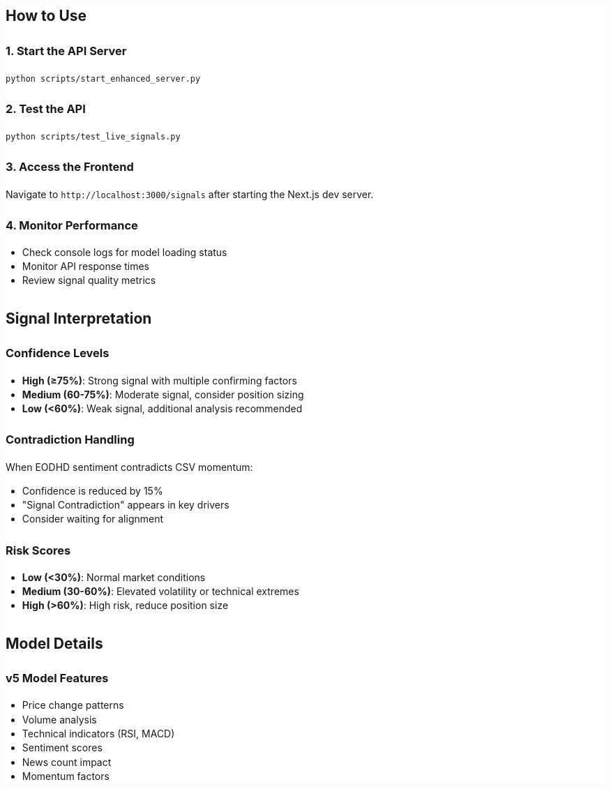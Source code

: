 ## How to Use

### 1. Start the API Server
```bash
python scripts/start_enhanced_server.py
```

### 2. Test the API
```bash
python scripts/test_live_signals.py
```

### 3. Access the Frontend
Navigate to `http://localhost:3000/signals` after starting the Next.js dev server.

### 4. Monitor Performance
- Check console logs for model loading status
- Monitor API response times
- Review signal quality metrics

## Signal Interpretation

### Confidence Levels
- **High (≥75%)**: Strong signal with multiple confirming factors
- **Medium (60-75%)**: Moderate signal, consider position sizing
- **Low (<60%)**: Weak signal, additional analysis recommended

### Contradiction Handling
When EODHD sentiment contradicts CSV momentum:
- Confidence is reduced by 15%
- "Signal Contradiction" appears in key drivers
- Consider waiting for alignment

### Risk Scores
- **Low (<30%)**: Normal market conditions
- **Medium (30-60%)**: Elevated volatility or technical extremes
- **High (>60%)**: High risk, reduce position size

## Model Details

### v5 Model Features
- Price change patterns
- Volume analysis
- Technical indicators (RSI, MACD)
- Sentiment scores
- News count impact
- Momentum factors
